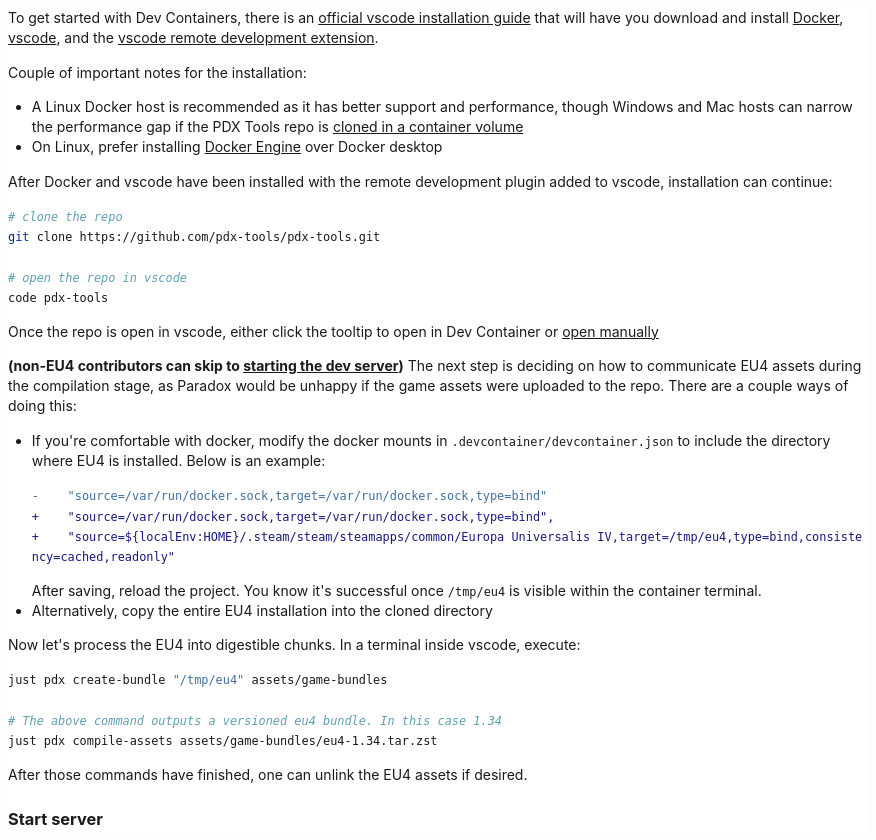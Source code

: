 To get started with Dev Containers, there is an [official vscode installation guide](https://code.visualstudio.com/docs/devcontainers/containers#_installation) that will have you download and install [Docker](https://docs.docker.com/engine/install/ubuntu/#installation-methods), [vscode](https://code.visualstudio.com/Download), and the [vscode remote development extension](https://marketplace.visualstudio.com/items?itemName=ms-vscode-remote.vscode-remote-extensionpack).

Couple of important notes for the installation:

- A Linux Docker host is recommended as it has better support and performance, though Windows and Mac hosts can narrow the performance gap if the PDX Tools repo is [cloned in a container volume](https://code.visualstudio.com/remote/advancedcontainers/improve-performance#_use-clone-repository-in-container-volume)
- On Linux, prefer installing [Docker Engine](https://docs.docker.com/engine/install/ubuntu/) over Docker desktop

After Docker and vscode have been installed with the remote development plugin added to vscode, installation can continue:

```bash
# clone the repo
git clone https://github.com/pdx-tools/pdx-tools.git

# open the repo in vscode
code pdx-tools
```

Once the repo is open in vscode, either click the tooltip to open in Dev Container or [open manually](https://code.visualstudio.com/docs/devcontainers/tutorial#_check-installation)

**(non-EU4 contributors can skip to [starting the dev server](#start-server))** The next step is deciding on how to communicate EU4 assets during the compilation stage, as Paradox would be unhappy if the game assets were uploaded to the repo. There are a couple ways of doing this:

- If you're comfortable with docker, modify the docker mounts in `.devcontainer/devcontainer.json` to include the directory where EU4 is installed. Below is an example:
  ```diff
  -    "source=/var/run/docker.sock,target=/var/run/docker.sock,type=bind"
  +    "source=/var/run/docker.sock,target=/var/run/docker.sock,type=bind",
  +    "source=${localEnv:HOME}/.steam/steam/steamapps/common/Europa Universalis IV,target=/tmp/eu4,type=bind,consistency=cached,readonly"
  ```
  After saving, reload the project. You know it's successful once `/tmp/eu4` is visible within the container terminal.
- Alternatively, copy the entire EU4 installation into the cloned directory

Now let's process the EU4 into digestible chunks. In a terminal inside vscode, execute:

```bash
just pdx create-bundle "/tmp/eu4" assets/game-bundles

# The above command outputs a versioned eu4 bundle. In this case 1.34
just pdx compile-assets assets/game-bundles/eu4-1.34.tar.zst
```

After those commands have finished, one can unlink the EU4 assets if desired.

### Start server
